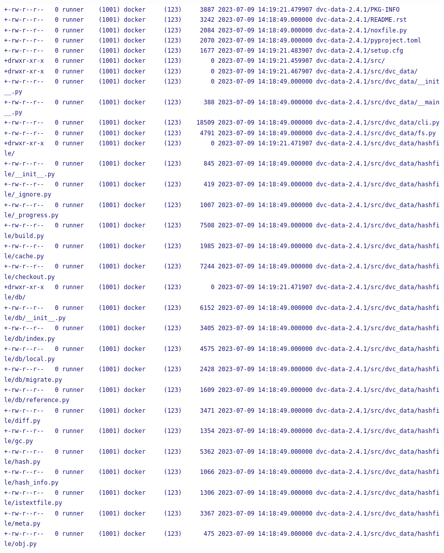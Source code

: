 ```diff
+-rw-r--r--   0 runner    (1001) docker     (123)     3887 2023-07-09 14:19:21.479907 dvc-data-2.4.1/PKG-INFO
+-rw-r--r--   0 runner    (1001) docker     (123)     3242 2023-07-09 14:18:49.000000 dvc-data-2.4.1/README.rst
+-rw-r--r--   0 runner    (1001) docker     (123)     2084 2023-07-09 14:18:49.000000 dvc-data-2.4.1/noxfile.py
+-rw-r--r--   0 runner    (1001) docker     (123)     2070 2023-07-09 14:18:49.000000 dvc-data-2.4.1/pyproject.toml
+-rw-r--r--   0 runner    (1001) docker     (123)     1677 2023-07-09 14:19:21.483907 dvc-data-2.4.1/setup.cfg
+drwxr-xr-x   0 runner    (1001) docker     (123)        0 2023-07-09 14:19:21.459907 dvc-data-2.4.1/src/
+drwxr-xr-x   0 runner    (1001) docker     (123)        0 2023-07-09 14:19:21.467907 dvc-data-2.4.1/src/dvc_data/
+-rw-r--r--   0 runner    (1001) docker     (123)        0 2023-07-09 14:18:49.000000 dvc-data-2.4.1/src/dvc_data/__init__.py
+-rw-r--r--   0 runner    (1001) docker     (123)      388 2023-07-09 14:18:49.000000 dvc-data-2.4.1/src/dvc_data/__main__.py
+-rw-r--r--   0 runner    (1001) docker     (123)    18509 2023-07-09 14:18:49.000000 dvc-data-2.4.1/src/dvc_data/cli.py
+-rw-r--r--   0 runner    (1001) docker     (123)     4791 2023-07-09 14:18:49.000000 dvc-data-2.4.1/src/dvc_data/fs.py
+drwxr-xr-x   0 runner    (1001) docker     (123)        0 2023-07-09 14:19:21.471907 dvc-data-2.4.1/src/dvc_data/hashfile/
+-rw-r--r--   0 runner    (1001) docker     (123)      845 2023-07-09 14:18:49.000000 dvc-data-2.4.1/src/dvc_data/hashfile/__init__.py
+-rw-r--r--   0 runner    (1001) docker     (123)      419 2023-07-09 14:18:49.000000 dvc-data-2.4.1/src/dvc_data/hashfile/_ignore.py
+-rw-r--r--   0 runner    (1001) docker     (123)     1007 2023-07-09 14:18:49.000000 dvc-data-2.4.1/src/dvc_data/hashfile/_progress.py
+-rw-r--r--   0 runner    (1001) docker     (123)     7508 2023-07-09 14:18:49.000000 dvc-data-2.4.1/src/dvc_data/hashfile/build.py
+-rw-r--r--   0 runner    (1001) docker     (123)     1985 2023-07-09 14:18:49.000000 dvc-data-2.4.1/src/dvc_data/hashfile/cache.py
+-rw-r--r--   0 runner    (1001) docker     (123)     7244 2023-07-09 14:18:49.000000 dvc-data-2.4.1/src/dvc_data/hashfile/checkout.py
+drwxr-xr-x   0 runner    (1001) docker     (123)        0 2023-07-09 14:19:21.471907 dvc-data-2.4.1/src/dvc_data/hashfile/db/
+-rw-r--r--   0 runner    (1001) docker     (123)     6152 2023-07-09 14:18:49.000000 dvc-data-2.4.1/src/dvc_data/hashfile/db/__init__.py
+-rw-r--r--   0 runner    (1001) docker     (123)     3405 2023-07-09 14:18:49.000000 dvc-data-2.4.1/src/dvc_data/hashfile/db/index.py
+-rw-r--r--   0 runner    (1001) docker     (123)     4575 2023-07-09 14:18:49.000000 dvc-data-2.4.1/src/dvc_data/hashfile/db/local.py
+-rw-r--r--   0 runner    (1001) docker     (123)     2428 2023-07-09 14:18:49.000000 dvc-data-2.4.1/src/dvc_data/hashfile/db/migrate.py
+-rw-r--r--   0 runner    (1001) docker     (123)     1609 2023-07-09 14:18:49.000000 dvc-data-2.4.1/src/dvc_data/hashfile/db/reference.py
+-rw-r--r--   0 runner    (1001) docker     (123)     3471 2023-07-09 14:18:49.000000 dvc-data-2.4.1/src/dvc_data/hashfile/diff.py
+-rw-r--r--   0 runner    (1001) docker     (123)     1354 2023-07-09 14:18:49.000000 dvc-data-2.4.1/src/dvc_data/hashfile/gc.py
+-rw-r--r--   0 runner    (1001) docker     (123)     5362 2023-07-09 14:18:49.000000 dvc-data-2.4.1/src/dvc_data/hashfile/hash.py
+-rw-r--r--   0 runner    (1001) docker     (123)     1066 2023-07-09 14:18:49.000000 dvc-data-2.4.1/src/dvc_data/hashfile/hash_info.py
+-rw-r--r--   0 runner    (1001) docker     (123)     1306 2023-07-09 14:18:49.000000 dvc-data-2.4.1/src/dvc_data/hashfile/istextfile.py
+-rw-r--r--   0 runner    (1001) docker     (123)     3367 2023-07-09 14:18:49.000000 dvc-data-2.4.1/src/dvc_data/hashfile/meta.py
+-rw-r--r--   0 runner    (1001) docker     (123)      475 2023-07-09 14:18:49.000000 dvc-data-2.4.1/src/dvc_data/hashfile/obj.py
```
